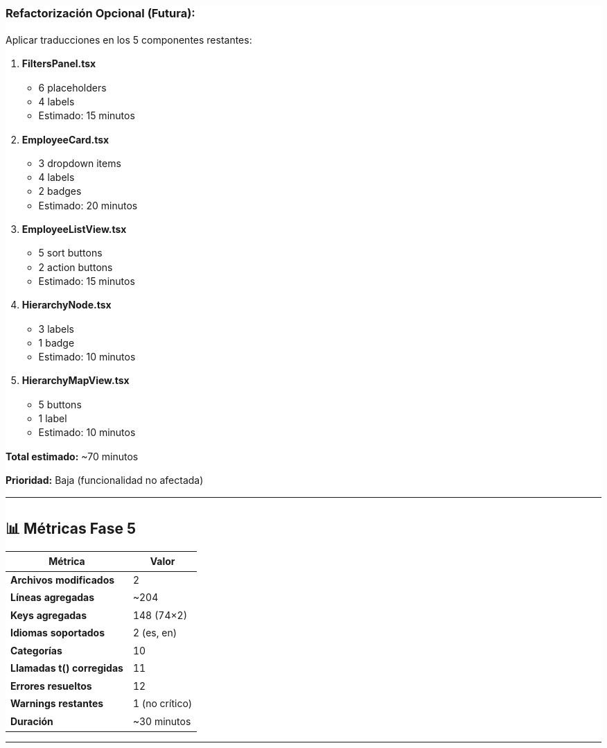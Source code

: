 ### Refactorización Opcional (Futura):
Aplicar traducciones en los 5 componentes restantes:

1. **FiltersPanel.tsx**
   - 6 placeholders
   - 4 labels
   - Estimado: 15 minutos

2. **EmployeeCard.tsx**
   - 3 dropdown items
   - 4 labels
   - 2 badges
   - Estimado: 20 minutos

3. **EmployeeListView.tsx**
   - 5 sort buttons
   - 2 action buttons
   - Estimado: 15 minutos

4. **HierarchyNode.tsx**
   - 3 labels
   - 1 badge
   - Estimado: 10 minutos

5. **HierarchyMapView.tsx**
   - 5 buttons
   - 1 label
   - Estimado: 10 minutos

**Total estimado:** ~70 minutos

**Prioridad:** Baja (funcionalidad no afectada)

---

## 📊 Métricas Fase 5

| Métrica | Valor |
|---------|-------|
| **Archivos modificados** | 2 |
| **Líneas agregadas** | ~204 |
| **Keys agregadas** | 148 (74×2) |
| **Idiomas soportados** | 2 (es, en) |
| **Categorías** | 10 |
| **Llamadas t() corregidas** | 11 |
| **Errores resueltos** | 12 |
| **Warnings restantes** | 1 (no crítico) |
| **Duración** | ~30 minutos |

---